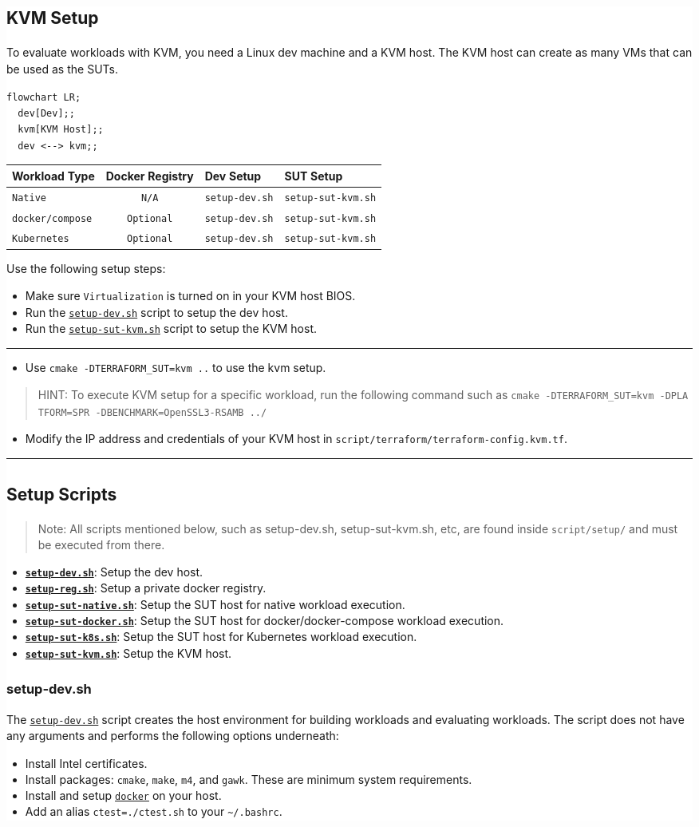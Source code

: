 
## KVM Setup

To evaluate workloads with KVM, you need a Linux dev machine and a KVM host. The KVM host can create as many VMs that can be used as the SUTs.

```mermaid
flowchart LR;
  dev[Dev];;
  kvm[KVM Host];;
  dev <--> kvm;;
```

| Workload Type  | Docker Registry |  Dev Setup   |  SUT Setup          |
|:---------------|:--------:|:-------------|:--------------------|
| `Native`         |   `N/A`    | `setup-dev.sh` | `setup-sut-kvm.sh`    |
| `docker/compose` |   `Optional`     | `setup-dev.sh` | `setup-sut-kvm.sh`    |
| `Kubernetes`     |   `Optional`     | `setup-dev.sh` | `setup-sut-kvm.sh`    |

Use the following setup steps:
- Make sure `Virtualization` is turned on in your KVM host BIOS.
- Run the [`setup-dev.sh`][setup-dev.sh-self] script to setup the dev host.
- Run the [`setup-sut-kvm.sh`][setup-sut-kvm.sh-self] script to setup the KVM host.

---

- Use `cmake -DTERRAFORM_SUT=kvm ..` to use the kvm setup.
> HINT: To execute KVM setup for a specific workload, run the following command such as ```cmake -DTERRAFORM_SUT=kvm -DPLATFORM=SPR -DBENCHMARK=OpenSSL3-RSAMB ../ ```
- Modify the IP address and credentials of your KVM host in `script/terraform/terraform-config.kvm.tf`.

---

## Setup Scripts
> Note: All scripts mentioned below, such as setup-dev.sh, setup-sut-kvm.sh, etc, are found inside ```script/setup/``` and must be executed from there.
- **[`setup-dev.sh`][setup-dev.sh-self]**: Setup the dev host.
- **[`setup-reg.sh`][setup-reg.sh-self]**: Setup a private docker registry.
- **[`setup-sut-native.sh`][setup-sut-native.sh-self]**: Setup the SUT host for native workload execution.
- **[`setup-sut-docker.sh`][setup-sut-docker.sh-self]**: Setup the SUT host for docker/docker-compose workload execution.
- **[`setup-sut-k8s.sh`][setup-sut-k8s.sh-self]**: Setup the SUT host for Kubernetes workload execution.
- **[`setup-sut-kvm.sh`][setup-sut-kvm.sh-self]**: Setup the KVM host.

### setup-dev.sh

The [`setup-dev.sh`][setup-dev.sh] script creates the host environment for building workloads and evaluating workloads.
The script does not have any arguments and performs the following options underneath:
- Install Intel certificates.
- Install packages: `cmake`, `make`, `m4`, and `gawk`. These are minimum system requirements.
- Install and setup [`docker`][docker] on your host.
- Add an alias `ctest=./ctest.sh` to your `~/.bashrc`.


[Instructions of Cloud Setup]: #cloud-setup
[Instructions of On-Premises Setup]: #on-premises-setup
[Instructions of KVM Setup]: #kvm-setup
[Manual of Setup Scripts]: #setup-scripts
[Prerequisites]: #prerequisites
[RFC-1178]: http://www.faqs.org/rfcs/rfc1178.html
[Terraform Cloud Setup]: setup-terraform.md#configure-cloud-account
[docker]: setup-docker.md
[setup-dev.sh-self]: #setup-devsh
[setup-reg.sh-self]: #setup-regsh
[setup-sut-docker.sh-self]: #setup-sut-dockersh
[setup-sut-k8s.sh-self]: #setup-sut-k8ssh
[setup-sut-native.sh-self]: #setup-sut-nativesh
[setup-sut-kvm.sh-self]: #setup-sut-kvmsh
[setup-dev.sh]: ../../../script/setup/setup-dev.sh
[setup-reg.sh]: ../../../script/setup/setup-reg.sh
[setup-sut-docker.sh]: ../../../script/setup/setup-sut-docker.sh
[setup-sut-k8s.sh]: ../../../script/setup/setup-sut-k8s.sh
[setup-sut-kvm.sh]: ../../../script/setup/setup-sut-kvm.sh
[setup-sut-native.sh]: ../../../script/setup/setup-sut-native.sh